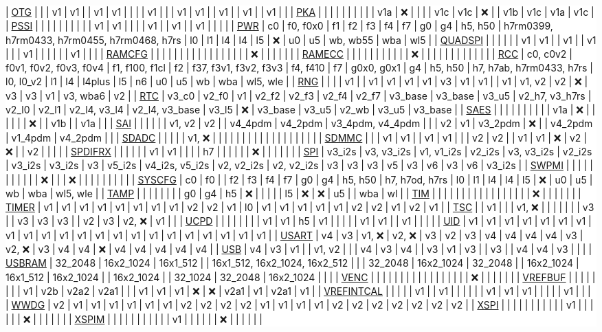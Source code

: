 | [OTG](#otg) | | | v1 | v1 | | v1 | v1 | | | | v1 | | | v1 | v1 | | v1 | | v1 | | v1 | |
| [PKA](#pka) | | | | | | | | | | v1a | ❌ | | | | v1c | v1c | ❌ | | v1b | v1c | v1a | v1c |
| [PSSI](#pssi) | | | | | | | | | | v1 | v1 | | | | v1 | | v1 | | v1 | | | |
| [PWR](#pwr) | c0 | f0, f0x0 | f1 | f2 | f3 | f4 | f7 | g0 | g4 | h5, h50 | h7rm0399, h7rm0433, h7rm0455, h7rm0468, h7rs | l0 | l1 | l4 | l4 | l5 | ❌ | u0 | u5 | wb, wb55 | wba | wl5 |
| [QUADSPI](#quadspi) | | | | | | v1 | v1 | | v1 | | v1 | | | v1 | | | | | | v1 | | |
| [RAMCFG](#ramcfg) | | | | | | | | | | | | | | | | | ❌ | | | | | |
| [RAMECC](#ramecc) | | | | | | | | | | | ❌ | | | | | | | | | | | |
| [RCC](#rcc) | c0, c0v2 | f0v1, f0v2, f0v3, f0v4 | f1, f100, f1cl | f2 | f37, f3v1, f3v2, f3v3 | f4, f410 | f7 | g0x0, g0x1 | g4 | h5, h50 | h7, h7ab, h7rm0433, h7rs | l0, l0_v2 | l1 | l4 | l4plus | l5 | n6 | u0 | u5 | wb | wba | wl5, wle |
| [RNG](#rng) | | | | v1 | | v1 | v1 | v1 | v1 | v3 | v1 | v1 | | v1 | v1, v2 | v2 | ❌ | v3 | v3 | v1 | v3, wba6 | v2 |
| [RTC](#rtc) | v3_c0 | v2_f0 | v1 | v2_f2 | v2_f3 | v2_f4 | v2_f7 | v3_base | v3_base | v3_u5 | v2_h7, v3_h7rs | v2_l0 | v2_l1 | v2_l4, v3_l4 | v2_l4, v3_base | v3_l5 | ❌ | v3_base | v3_u5 | v2_wb | v3_u5 | v3_base |
| [SAES](#saes) | | | | | | | | | | v1a | ❌ | | | | | | ❌ | | v1b | | v1a | |
| [SAI](#sai) | | | | | | v1, v2 | v2 | | v4_4pdm | v4_2pdm | v3_4pdm, v4_4pdm | | | v2 | v1 | v3_2pdm | ❌ | | v4_2pdm | v1_4pdm | v4_2pdm | |
| [SDADC](#sdadc) | | | | | v1, ❌ | | | | | | | | | | | | | | | | | |
| [SDMMC](#sdmmc) | | | v1 | v1 | | v1 | v1 | | | v2 | v2 | | v1 | v1 | ❌ | v2 | ❌ | | v2 | | | |
| [SPDIFRX](#spdifrx) | | | | | | v1 | v1 | | | | h7 | | | | | | ❌ | | | | | |
| [SPI](#spi) | v3_i2s | v3, v3_i2s | v1, v1_i2s | v2_i2s | v3, v3_i2s | v2_i2s | v3_i2s | v3_i2s | v3 | v5_i2s | v4_i2s, v5_i2s | v2, v2_i2s | v2, v2_i2s | v3 | v3 | v3 | v5 | v3 | v6 | v3 | v6 | v3_i2s |
| [SWPMI](#swpmi) | | | | | | | | | | | ❌ | | | ❌ | | | | | | | | |
| [SYSCFG](#syscfg) | c0 | f0 | | f2 | f3 | f4 | f7 | g0 | g4 | h5, h50 | h7, h7od, h7rs | l0 | l1 | l4 | l4 | l5 | ❌ | u0 | u5 | wb | wba | wl5, wle |
| [TAMP](#tamp) | | | | | | | | g0 | g4 | h5 | ❌ | | | | | l5 | ❌ | ❌ | u5 | | wba | wl |
| [TIM](#tim) | | | | | | | | | | | | | | | | | ❌ | | | | | |
| [TIMER](#timer) | v1 | v1 | v1 | v1 | v1 | v1 | v1 | v1 | v2 | v2 | v1 | l0 | v1 | v1 | v1 | v1 | v1 | v2 | v2 | v1 | v2 | v1 |
| [TSC](#tsc) | | v1 | | | v1, ❌ | | | | | | | v3 | | v3 | v3 | v3 | | v2 | v3 | v2, ❌ | v1 | |
| [UCPD](#ucpd) | | | | | | | | v1 | v1 | h5 | v1 | | | | | v1 | v1 | | v1 | | | |
| [UID](#uid) | v1 | v1 | v1 | v1 | v1 | v1 | v1 | v1 | v1 | v1 | v1 | v1 | v1 | v1 | v1 | v1 | v1 | v1 | v1 | v1 | v1 | v1 |
| [USART](#usart) | v4 | v3 | v1, ❌ | v2, ❌ | v3 | v2 | v3 | v4 | v4 | v4 | v4 | v3 | v2, ❌ | v3 | v4 | v4 | ❌ | v4 | v4 | v4 | v4 | v4 |
| [USB](#usb) | v4 | v3 | v1 | | v1, v2 | | | v4 | v3 | v4 | | v3 | v1 | v3 | | v3 | | v4 | v4 | v3 | | |
| [USBRAM](#usbram) | 32_2048 | 16x2_1024 | 16x1_512 | | 16x1_512, 16x2_1024, 16x2_512 | | | 32_2048 | 16x2_1024 | 32_2048 | | 16x2_1024 | 16x1_512 | 16x2_1024 | | 16x2_1024 | | 32_1024 | 32_2048 | 16x2_1024 | | |
| [VENC](#venc) | | | | | | | | | | | | | | | | | ❌ | | | | | |
| [VREFBUF](#vrefbuf) | | | | | | | | v1 | v2b | v2a2 | v2a1 | | | v1 | v1 | v1 | ❌ | ❌ | v2a1 | v1 | v2a1 | v1 |
| [VREFINTCAL](#vrefintcal) | | | | | v1 | | v1 | | | | | | v1 | v1 | v1 | | | | | v1 | | |
| [WWDG](#wwdg) | v2 | v1 | v1 | v1 | v1 | v1 | v1 | v2 | v2 | v2 | v2 | v1 | v1 | v1 | v1 | v2 | v2 | v2 | v2 | v2 | v2 | v2 |
| [XSPI](#xspi) | | | | | | | | | | | v1 | | | | | | ❌ | | | | | |
| [XSPIM](#xspim) | | | | | | | | | | | v1 | | | | | | ❌ | | | | | |
